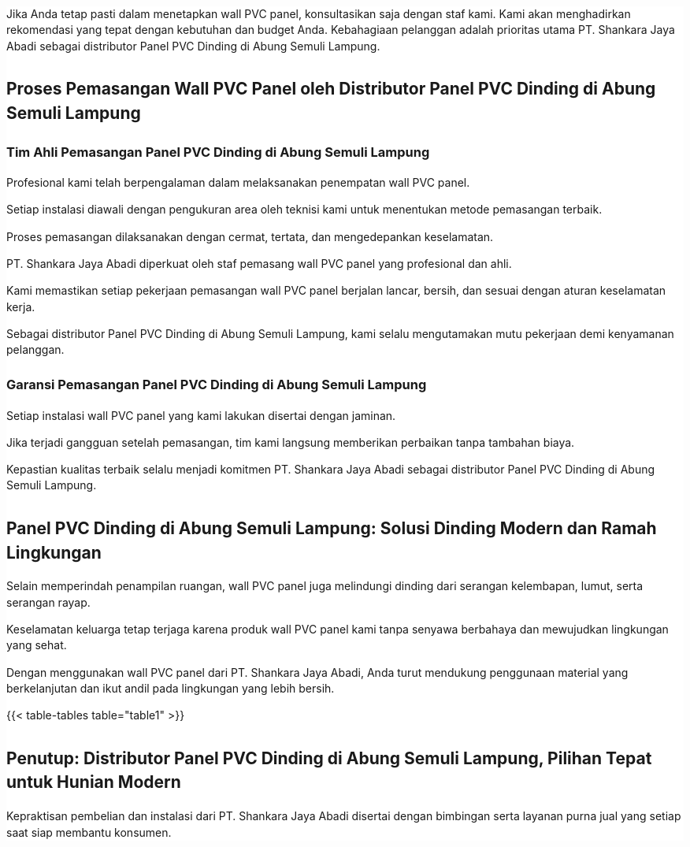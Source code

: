 Jika Anda tetap pasti dalam menetapkan wall PVC panel, konsultasikan saja dengan staf kami. Kami akan menghadirkan rekomendasi yang tepat dengan kebutuhan dan budget Anda. Kebahagiaan pelanggan adalah prioritas utama PT. Shankara Jaya Abadi sebagai distributor Panel PVC Dinding di Abung Semuli Lampung.

## Proses Pemasangan Wall PVC Panel oleh Distributor Panel PVC Dinding di Abung Semuli Lampung

### Tim Ahli Pemasangan Panel PVC Dinding di Abung Semuli Lampung

Profesional kami telah berpengalaman dalam melaksanakan penempatan wall PVC panel.

Setiap instalasi diawali dengan pengukuran area oleh teknisi kami untuk menentukan metode pemasangan terbaik.

Proses pemasangan dilaksanakan dengan cermat, tertata, dan mengedepankan keselamatan.

PT. Shankara Jaya Abadi diperkuat oleh staf pemasang wall PVC panel yang profesional dan ahli.

Kami memastikan setiap pekerjaan pemasangan wall PVC panel berjalan lancar, bersih, dan sesuai dengan aturan keselamatan kerja.

Sebagai distributor Panel PVC Dinding di Abung Semuli Lampung, kami selalu mengutamakan mutu pekerjaan demi kenyamanan pelanggan.

### Garansi Pemasangan Panel PVC Dinding di Abung Semuli Lampung

Setiap instalasi wall PVC panel yang kami lakukan disertai dengan jaminan.

Jika terjadi gangguan setelah pemasangan, tim kami langsung memberikan perbaikan tanpa tambahan biaya.

Kepastian kualitas terbaik selalu menjadi komitmen PT. Shankara Jaya Abadi sebagai distributor Panel PVC Dinding di Abung Semuli Lampung.

## Panel PVC Dinding di Abung Semuli Lampung: Solusi Dinding Modern dan Ramah Lingkungan

Selain memperindah penampilan ruangan, wall PVC panel juga melindungi dinding dari serangan kelembapan, lumut, serta serangan rayap.

Keselamatan keluarga tetap terjaga karena produk wall PVC panel kami tanpa senyawa berbahaya dan mewujudkan lingkungan yang sehat.

Dengan menggunakan wall PVC panel dari PT. Shankara Jaya Abadi, Anda turut mendukung penggunaan material yang berkelanjutan dan ikut andil pada lingkungan yang lebih bersih.

{{< table-tables table="table1" >}}

## Penutup: Distributor Panel PVC Dinding di Abung Semuli Lampung, Pilihan Tepat untuk Hunian Modern

Kepraktisan pembelian dan instalasi dari PT. Shankara Jaya Abadi disertai dengan bimbingan serta layanan purna jual yang setiap saat siap membantu konsumen.
